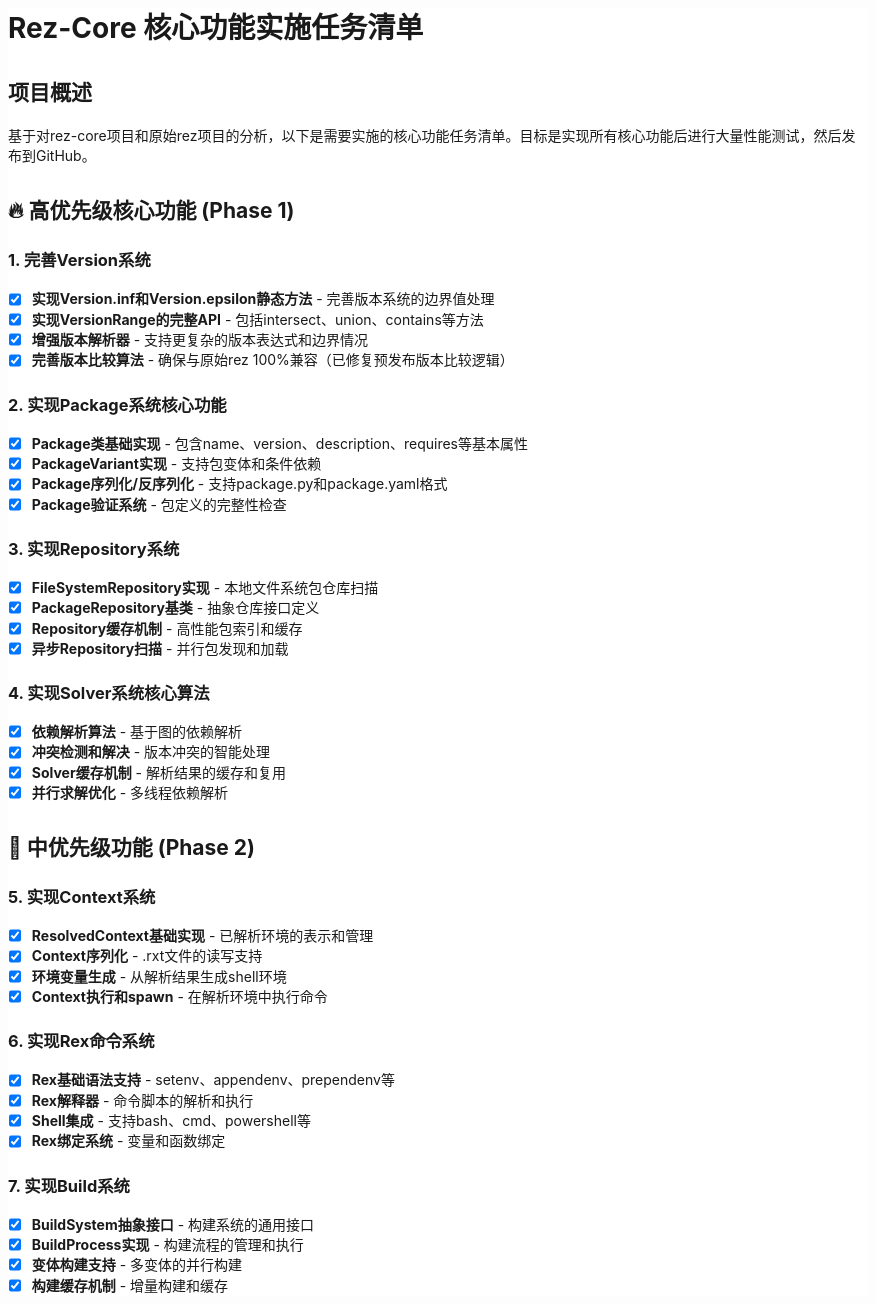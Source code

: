 # Rez-Core 核心功能实施任务清单

## 项目概述
基于对rez-core项目和原始rez项目的分析，以下是需要实施的核心功能任务清单。目标是实现所有核心功能后进行大量性能测试，然后发布到GitHub。

## 🔥 高优先级核心功能 (Phase 1)

### 1. 完善Version系统
- [x] **实现Version.inf和Version.epsilon静态方法** - 完善版本系统的边界值处理
- [x] **实现VersionRange的完整API** - 包括intersect、union、contains等方法
- [x] **增强版本解析器** - 支持更复杂的版本表达式和边界情况
- [x] **完善版本比较算法** - 确保与原始rez 100%兼容（已修复预发布版本比较逻辑）

### 2. 实现Package系统核心功能
- [x] **Package类基础实现** - 包含name、version、description、requires等基本属性
- [x] **PackageVariant实现** - 支持包变体和条件依赖
- [x] **Package序列化/反序列化** - 支持package.py和package.yaml格式
- [x] **Package验证系统** - 包定义的完整性检查

### 3. 实现Repository系统
- [x] **FileSystemRepository实现** - 本地文件系统包仓库扫描
- [x] **PackageRepository基类** - 抽象仓库接口定义
- [x] **Repository缓存机制** - 高性能包索引和缓存
- [x] **异步Repository扫描** - 并行包发现和加载

### 4. 实现Solver系统核心算法
- [x] **依赖解析算法** - 基于图的依赖解析
- [x] **冲突检测和解决** - 版本冲突的智能处理
- [x] **Solver缓存机制** - 解析结果的缓存和复用
- [x] **并行求解优化** - 多线程依赖解析

## 🚀 中优先级功能 (Phase 2)

### 5. 实现Context系统
- [x] **ResolvedContext基础实现** - 已解析环境的表示和管理
- [x] **Context序列化** - .rxt文件的读写支持
- [x] **环境变量生成** - 从解析结果生成shell环境
- [x] **Context执行和spawn** - 在解析环境中执行命令

### 6. 实现Rex命令系统
- [x] **Rex基础语法支持** - setenv、appendenv、prependenv等
- [x] **Rex解释器** - 命令脚本的解析和执行
- [x] **Shell集成** - 支持bash、cmd、powershell等
- [x] **Rex绑定系统** - 变量和函数绑定

### 7. 实现Build系统
- [x] **BuildSystem抽象接口** - 构建系统的通用接口
- [x] **BuildProcess实现** - 构建流程的管理和执行
- [x] **变体构建支持** - 多变体的并行构建
- [x] **构建缓存机制** - 增量构建和缓存
